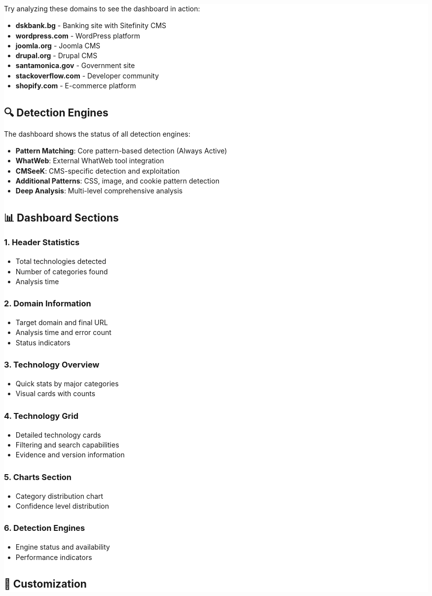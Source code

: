 Try analyzing these domains to see the dashboard in action:

- **dskbank.bg** - Banking site with Sitefinity CMS
- **wordpress.com** - WordPress platform
- **joomla.org** - Joomla CMS
- **drupal.org** - Drupal CMS
- **santamonica.gov** - Government site
- **stackoverflow.com** - Developer community
- **shopify.com** - E-commerce platform

## 🔍 Detection Engines

The dashboard shows the status of all detection engines:

- **Pattern Matching**: Core pattern-based detection (Always Active)
- **WhatWeb**: External WhatWeb tool integration
- **CMSeeK**: CMS-specific detection and exploitation
- **Additional Patterns**: CSS, image, and cookie pattern detection
- **Deep Analysis**: Multi-level comprehensive analysis

## 📊 Dashboard Sections

### 1. **Header Statistics**
- Total technologies detected
- Number of categories found
- Analysis time

### 2. **Domain Information**
- Target domain and final URL
- Analysis time and error count
- Status indicators

### 3. **Technology Overview**
- Quick stats by major categories
- Visual cards with counts

### 4. **Technology Grid**
- Detailed technology cards
- Filtering and search capabilities
- Evidence and version information

### 5. **Charts Section**
- Category distribution chart
- Confidence level distribution

### 6. **Detection Engines**
- Engine status and availability
- Performance indicators

## 🎨 Customization
